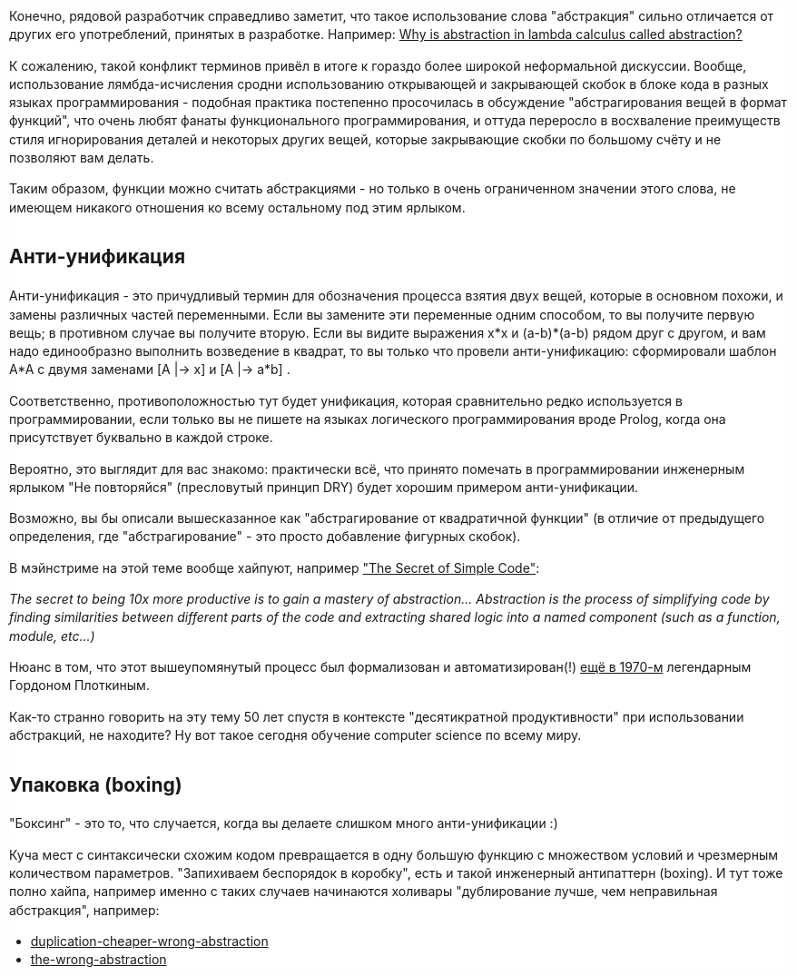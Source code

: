 Конечно, рядовой разработчик справедливо заметит, что такое использование слова "абстракция" сильно отличается от других его употреблений, принятых в разработке. Например: [Why is abstraction in lambda calculus called abstraction?](https://cs.stackexchange.com/questions/93006/why-is-abstraction-in-lambda-calculus-called-abstraction)

К сожалению, такой конфликт терминов привёл в итоге к гораздо более широкой неформальной дискуссии. Вообще, использование лямбда-исчисления сродни использованию открывающей и закрывающей скобок в блоке кода в разных языках программирования - подобная практика постепенно просочилась в обсуждение "абстрагирования вещей в формат функций", что очень любят фанаты функционального программирования, и оттуда переросло в восхваление преимуществ стиля игнорирования деталей и некоторых других вещей, которые закрывающие скобки по большому счёту и не позволяют вам делать.

Таким образом, функции можно считать абстракциями - но только в очень ограниченном значении этого слова, не имеющем никакого отношения ко всему остальному под этим ярлыком. 

## Анти-унификация

Анти-унификация - это причудливый термин для обозначения процесса взятия двух вещей, которые в основном похожи, и замены различных частей переменными. Если вы замените эти переменные одним способом, то вы получите первую вещь; в противном случае вы получите вторую. Если вы видите выражения x\*x и (a-b)\*(a-b) рядом друг с другом, и вам надо единообразно выполнить возведение в квадрат, то вы только что провели анти-унификацию: сформировали шаблон A\*A с двумя заменами \[A |-> x\] и \[A |-> a\*b\] .

Соответственно, противоположностью тут будет унификация, которая сравнительно редко используется в программировании, если только вы не пишете на языках логического программирования вроде Prolog, когда она присутствует буквально в каждой строке.

Вероятно, это выглядит для вас знакомо: практически всё, что принято помечать в программировании инженерным ярлыком "Не повторяйся" (пресловутый принцип DRY) будет хорошим примером анти-унификации.

Возможно, вы бы описали вышесказанное как "абстрагирование от квадратичной функции" (в отличие от предыдущего определения, где "абстрагирование" - это просто добавление фигурных скобок).

В мэйнстриме на этой теме вообще хайпуют, например ["The Secret of Simple Code"](https://medium.com/javascript-scene/the-secret-of-simple-code-a2cacd8004dd):

*The secret to being 10x more productive is to gain a mastery of abstraction...
Abstraction is the process of simplifying code by finding similarities between different parts of the code and extracting shared logic into a named component (such as a function, module, etc...)*

Нюанс в том, что этот вышеупомянутый процесс был формализован и автоматизирован(!) [ещё в 1970-м](https://homepages.inf.ed.ac.uk/gdp/publications/MI5_note_ind_gen.pdf) легендарным Гордоном Плоткиным.

Как-то странно говорить на эту тему 50 лет спустя в контексте "десятикратной продуктивности" при использовании абстракций, не находите? Ну вот такое сегодня обучение computer science по всему миру. 

## Упаковка (boxing)

"Боксинг" - это то, что случается, когда вы делаете слишком много анти-унификации :)

Куча мест с синтаксически схожим кодом превращается в одну большую функцию с множеством условий и чрезмерным количеством параметров. "Запихиваем беспорядок в коробку", есть и такой инженерный антипаттерн (boxing). И тут тоже полно хайпа, например именно с таких случаев начинаются холивары "дублирование лучше, чем неправильная абстракция", например:
- [duplication-cheaper-wrong-abstraction](https://www.codewithjason.com/duplication-cheaper-wrong-abstraction/)
- [the-wrong-abstraction](https://sandimetz.com/blog/2016/1/20/the-wrong-abstraction)
